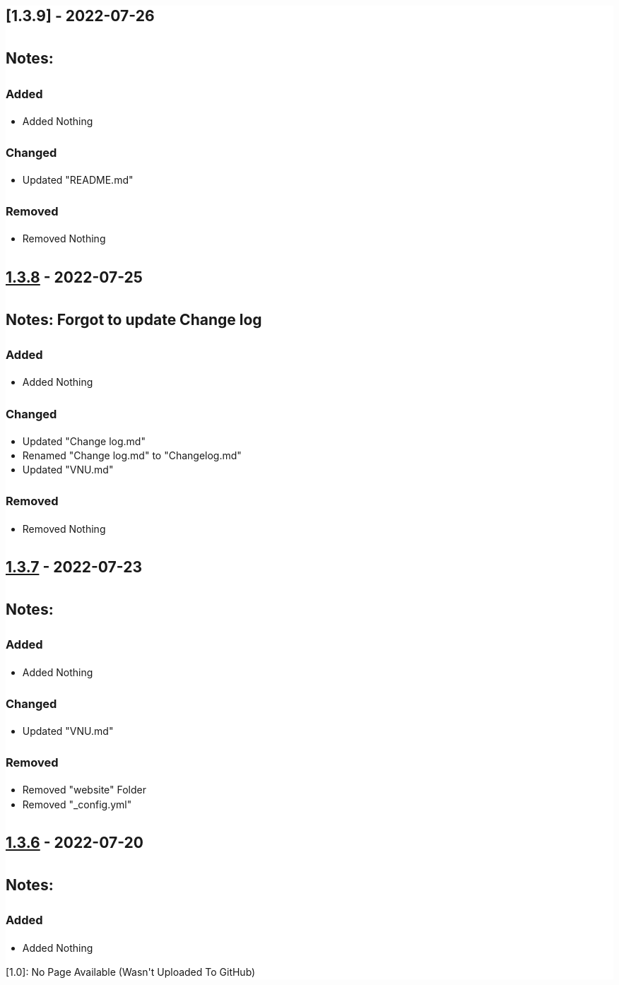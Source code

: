 ## [1.3.9] - 2022-07-26
## Notes:
### Added
- Added Nothing

### Changed
- Updated "README.md"

### Removed
- Removed Nothing


## [1.3.8] - 2022-07-25
## Notes: Forgot to update Change log
### Added
- Added Nothing

### Changed
- Updated "Change log.md"
- Renamed "Change log.md" to "Changelog.md"
- Updated "VNU.md"

### Removed
- Removed Nothing


## [1.3.7] - 2022-07-23
## Notes: 
### Added
- Added Nothing

### Changed
- Updated "VNU.md"

### Removed
- Removed "website" Folder
- Removed "_config.yml"


## [1.3.6] - 2022-07-20
## Notes: 
### Added
- Added Nothing


[Github Page]: https://github.com/JSSchumacher/WITcCS
[1.3.8]: N/A
[1.3.7]: https://github.com/JSSchumacher/WITcCS/commit/f359aef656ecf1868023fbb99c6453773f1e1267
[1.3.6]: https://github.com/JSSchumacher/WITcCS/commit/87c0c43456d2d5a5a5ff42bd0af7c88a7852f151
[1.3.5]: https://github.com/JSSchumacher/WITcCS/commit/83aeac2d3f29fc52423745f08c1cd95208cb42cd
[1.3.4]: https://github.com/JSSchumacher/WITcCS/commit/ff13b86c805856bef899b5ca1e4a99c00925b898
[1.3.3]: https://github.com/JSSchumacher/WITcCS/commit/a0ec901ef7c877b224b422012c1ecdf8b83dc23b
[1.3.2]: https://github.com/JSSchumacher/WITcCS/commit/d15964fe8da7172fb308967301c3e140f95f0c70
[1.3.1]: https://github.com/JSSchumacher/WITcCS/commit/ed49112de71bb1895df20880a7a4726a5161b803
[1.3]: https://github.com/JSSchumacher/WITcCS/commit/3b2d19618d828fab6b331cb5aabfde4690102eb3
[1.2.2]: https://github.com/JSSchumacher/WITcCS/commit/d011ece652a4880c927991d0934dde1c408524dd
[1.2.1]: https://github.com/JSSchumacher/WITcCS/commit/4c85cff937fcce81cf04d9f74086d0d47ec4606a
[1.2]: https://github.com/JSSchumacher/WITcCS/commit/d0f6aceced888f7f5ac2451f29766b369cc83a5b
[1.1.1]: https://github.com/JSSchumacher/WITcCS/commit/ed2fd372bbe973ba15cc0b01c9060fcd5711a9c9
[1.1]: https://github.com/JSSchumacher/WITcCS/commit/90bec110cf08faaa5c061704c763b136dc7c4873
[1.0]: No Page Available (Wasn't Uploaded To GitHub)